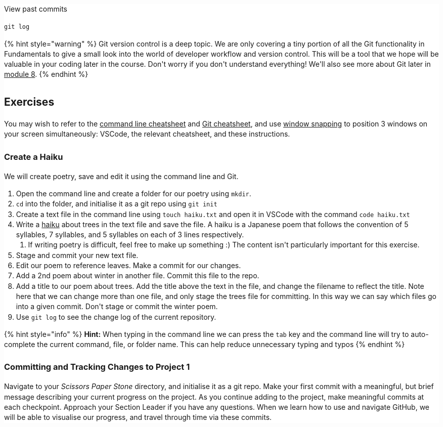 View past commits

```
git log
```

{% hint style="warning" %}
Git version control is a deep topic. We are only covering a tiny portion of all the Git functionality in Fundamentals to give a small look into the world of developer workflow and version control. This will be a tool that we hope will be valuable in your coding later in the course. Don't worry if you don't understand everything! We'll also see more about Git later in [module 8](../8-github/8.1-intro-to-github.md).
{% endhint %}

## **Exercises**

You may wish to refer to the [command line cheatsheet](../1-introduction/1.3-command-line.md#cheat-sheet) and [Git cheatsheet](7.1-git.md#cheat-sheet), and use [window snapping](../course-logistics/required-hardware-and-software/recommended-set-up.md#window-snapping-software) to position 3 windows on your screen simultaneously: VSCode, the relevant cheatsheet, and these instructions.

### Create a Haiku

We will create poetry, save and edit it using the command line and Git.

1. Open the command line and create a folder for our poetry using `mkdir`.
2. `cd` into the folder, and initialise it as a git repo using `git init`
3. Create a text file in the command line using `touch haiku.txt` and open it in VSCode with the command `code haiku.txt`
4. Write a [haiku](https://en.wikipedia.org/wiki/Haiku) about trees in the text file and save the file. A haiku is a Japanese poem that follows the convention of 5 syllables, 7 syllables, and 5 syllables on each of 3 lines respectively.
   1. If writing poetry is difficult, feel free to make up something :) The content isn't particularly important for this exercise.
5. Stage and commit your new text file.
6. Edit our poem to reference leaves. Make a commit for our changes.
7. Add a 2nd poem about winter in another file. Commit this file to the repo.
8. Add a title to our poem about trees. Add the title above the text in the file, and change the filename to reflect the title. Note here that we can change more than one file, and only stage the trees file for committing. In this way we can say which files go into a given commit. Don't stage or commit the winter poem.
9. Use `git log` to see the change log of the current repository.

{% hint style="info" %}
**Hint:** When typing in the command line we can press the `tab` key and the command line will try to auto-complete the current command, file, or folder name. This can help reduce unnecessary typing and typos
{% endhint %}

### Committing and Tracking Changes to Project 1

Navigate to your _Scissors Paper Stone_ directory, and initialise it as a git repo. Make your first commit with a meaningful, but brief message describing your current progress on the project. As you continue adding to the project, make meaningful commits at each checkpoint. Approach your Section Leader if you have any questions. When we learn how to use and navigate GitHub, we will be able to visualise our progress, and travel through time via these commits.
